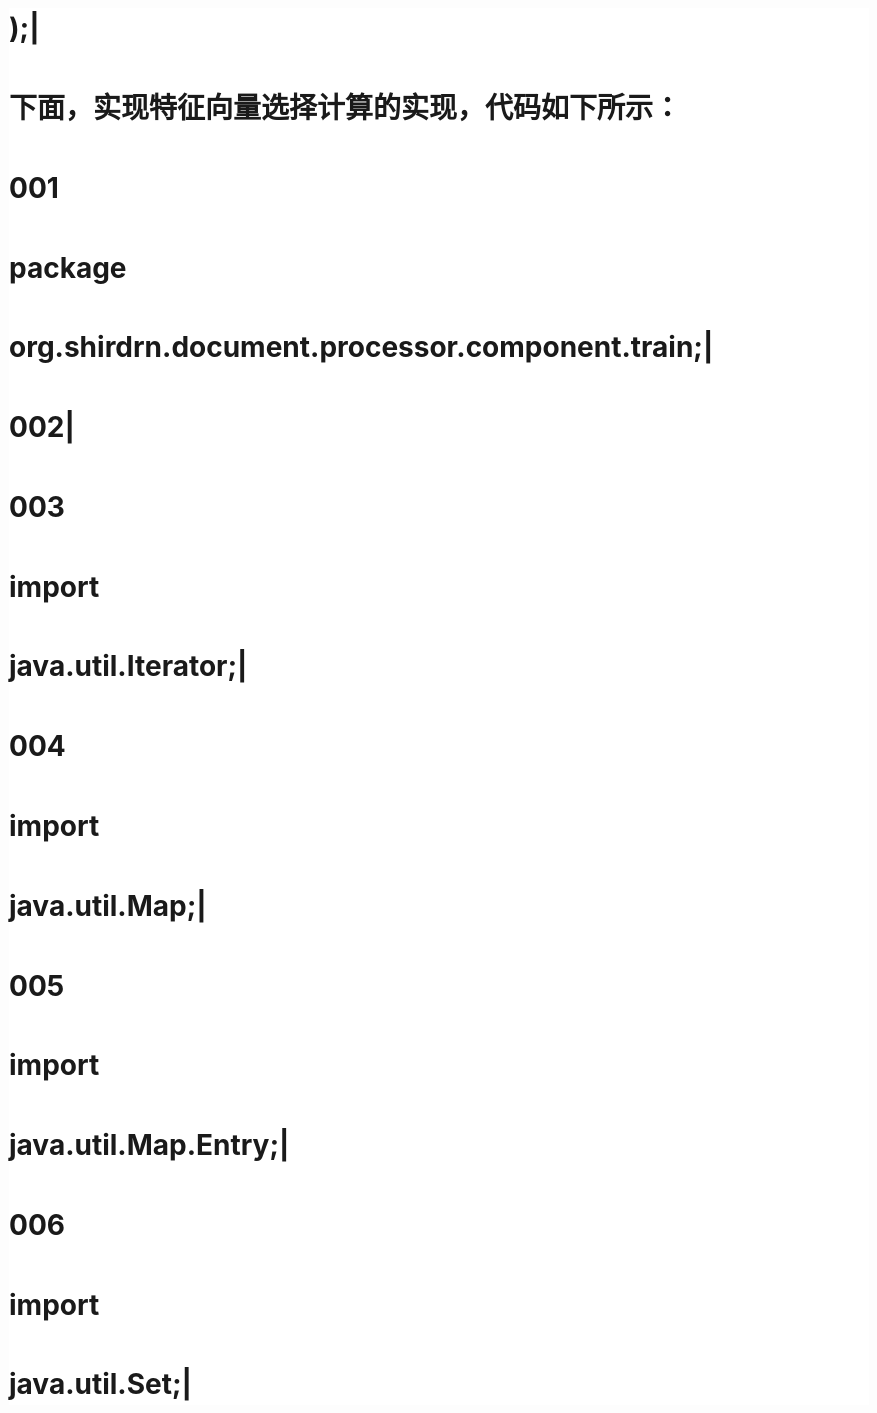 # );|


# 下面，实现特征向量选择计算的实现，代码如下所示：
# 001
# package
# org.shirdrn.document.processor.component.train;|

# 002|

# 003
# import
# java.util.Iterator;|

# 004
# import
# java.util.Map;|

# 005
# import
# java.util.Map.Entry;|

# 006
# import
# java.util.Set;|
